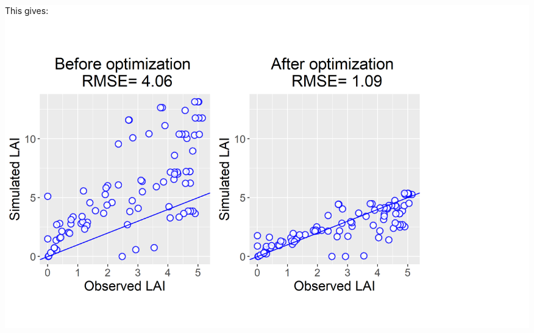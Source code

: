 

This gives:


<img src="ResultsSpecificVarietal/sim_obs.png" title="Figure 2: plots of simulated vs observed LAI before and after optimization. The gap between simulated and observed values has been drastically reduced: the minimizer has done its job!" alt="Figure 2: plots of simulated vs observed LAI before and after optimization. The gap between simulated and observed values has been drastically reduced: the minimizer has done its job!" width="80%" />

